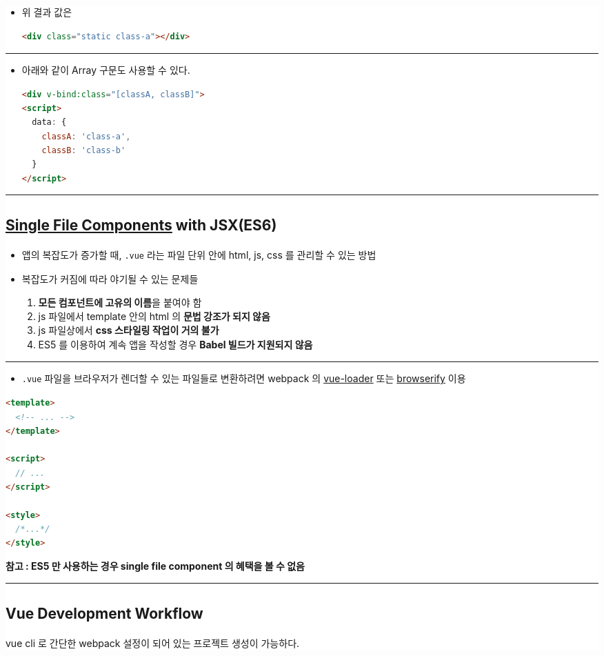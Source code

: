 - 위 결과 값은

  ```html
  <div class="static class-a"></div>
  ```

---
- 아래와 같이 Array 구문도 사용할 수 있다.

  ```html
  <div v-bind:class="[classA, classB]">
  <script>
    data: {
      classA: 'class-a',
      classB: 'class-b'
    }
  </script>
  ```

---
## [Single File Components](https://vuejs.org/v2/guide/single-file-components.html) with JSX(ES6)
- 앱의 복잡도가 증가할 때, `.vue` 라는 파일 단위 안에 html, js, css 를 관리할 수 있는 방법
- 복잡도가 커짐에 따라 야기될 수 있는 문제들

  1. **모든 컴포넌트에 고유의 이름**을 붙여야 함
  2. js 파일에서 template 안의 html 의 **문법 강조가 되지 않음**
  3. js 파일상에서 **css 스타일링 작업이 거의 불가**
  4. ES5 를 이용하여 계속 앱을 작성할 경우 **Babel 빌드가 지원되지 않음**

---
- `.vue` 파일을 브라우저가 렌더할 수 있는 파일들로 변환하려면 webpack 의 [vue-loader](https://github.com/vuejs/vue-loader) 또는 [browserify](http://browserify.org/) 이용

```html
<template>
  <!-- ... -->
</template>

<script>
  // ...
</script>

<style>
  /*...*/
</style>
```

**참고 : ES5 만 사용하는 경우 single file component 의 혜택을 볼 수 없음**

---
## Vue Development Workflow
vue cli 로 간단한 webpack 설정이 되어 있는 프로젝트 생성이 가능하다.
